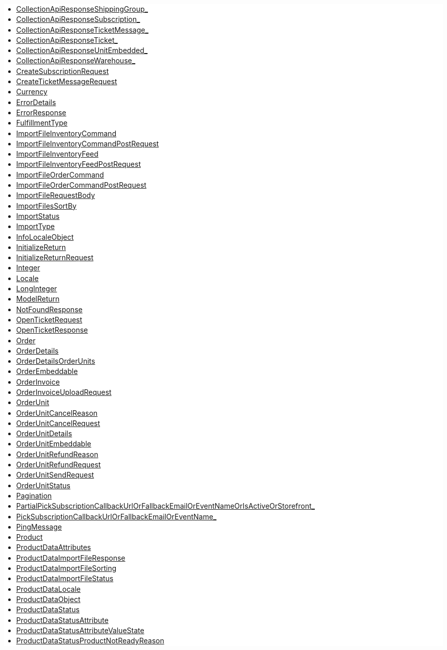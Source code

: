  - [CollectionApiResponseShippingGroup_](docs/Model/CollectionApiResponseShippingGroup_.md)
 - [CollectionApiResponseSubscription_](docs/Model/CollectionApiResponseSubscription_.md)
 - [CollectionApiResponseTicketMessage_](docs/Model/CollectionApiResponseTicketMessage_.md)
 - [CollectionApiResponseTicket_](docs/Model/CollectionApiResponseTicket_.md)
 - [CollectionApiResponseUnitEmbedded_](docs/Model/CollectionApiResponseUnitEmbedded_.md)
 - [CollectionApiResponseWarehouse_](docs/Model/CollectionApiResponseWarehouse_.md)
 - [CreateSubscriptionRequest](docs/Model/CreateSubscriptionRequest.md)
 - [CreateTicketMessageRequest](docs/Model/CreateTicketMessageRequest.md)
 - [Currency](docs/Model/Currency.md)
 - [ErrorDetails](docs/Model/ErrorDetails.md)
 - [ErrorResponse](docs/Model/ErrorResponse.md)
 - [FulfillmentType](docs/Model/FulfillmentType.md)
 - [ImportFileInventoryCommand](docs/Model/ImportFileInventoryCommand.md)
 - [ImportFileInventoryCommandPostRequest](docs/Model/ImportFileInventoryCommandPostRequest.md)
 - [ImportFileInventoryFeed](docs/Model/ImportFileInventoryFeed.md)
 - [ImportFileInventoryFeedPostRequest](docs/Model/ImportFileInventoryFeedPostRequest.md)
 - [ImportFileOrderCommand](docs/Model/ImportFileOrderCommand.md)
 - [ImportFileOrderCommandPostRequest](docs/Model/ImportFileOrderCommandPostRequest.md)
 - [ImportFileRequestBody](docs/Model/ImportFileRequestBody.md)
 - [ImportFilesSortBy](docs/Model/ImportFilesSortBy.md)
 - [ImportStatus](docs/Model/ImportStatus.md)
 - [ImportType](docs/Model/ImportType.md)
 - [InfoLocaleObject](docs/Model/InfoLocaleObject.md)
 - [InitializeReturn](docs/Model/InitializeReturn.md)
 - [InitializeReturnRequest](docs/Model/InitializeReturnRequest.md)
 - [Integer](docs/Model/Integer.md)
 - [Locale](docs/Model/Locale.md)
 - [LongInteger](docs/Model/LongInteger.md)
 - [ModelReturn](docs/Model/ModelReturn.md)
 - [NotFoundResponse](docs/Model/NotFoundResponse.md)
 - [OpenTicketRequest](docs/Model/OpenTicketRequest.md)
 - [OpenTicketResponse](docs/Model/OpenTicketResponse.md)
 - [Order](docs/Model/Order.md)
 - [OrderDetails](docs/Model/OrderDetails.md)
 - [OrderDetailsOrderUnits](docs/Model/OrderDetailsOrderUnits.md)
 - [OrderEmbeddable](docs/Model/OrderEmbeddable.md)
 - [OrderInvoice](docs/Model/OrderInvoice.md)
 - [OrderInvoiceUploadRequest](docs/Model/OrderInvoiceUploadRequest.md)
 - [OrderUnit](docs/Model/OrderUnit.md)
 - [OrderUnitCancelReason](docs/Model/OrderUnitCancelReason.md)
 - [OrderUnitCancelRequest](docs/Model/OrderUnitCancelRequest.md)
 - [OrderUnitDetails](docs/Model/OrderUnitDetails.md)
 - [OrderUnitEmbeddable](docs/Model/OrderUnitEmbeddable.md)
 - [OrderUnitRefundReason](docs/Model/OrderUnitRefundReason.md)
 - [OrderUnitRefundRequest](docs/Model/OrderUnitRefundRequest.md)
 - [OrderUnitSendRequest](docs/Model/OrderUnitSendRequest.md)
 - [OrderUnitStatus](docs/Model/OrderUnitStatus.md)
 - [Pagination](docs/Model/Pagination.md)
 - [PartialPickSubscriptionCallbackUrlOrFallbackEmailOrEventNameOrIsActiveOrStorefront_](docs/Model/PartialPickSubscriptionCallbackUrlOrFallbackEmailOrEventNameOrIsActiveOrStorefront_.md)
 - [PickSubscriptionCallbackUrlOrFallbackEmailOrEventName_](docs/Model/PickSubscriptionCallbackUrlOrFallbackEmailOrEventName_.md)
 - [PingMessage](docs/Model/PingMessage.md)
 - [Product](docs/Model/Product.md)
 - [ProductDataAttributes](docs/Model/ProductDataAttributes.md)
 - [ProductDataImportFileResponse](docs/Model/ProductDataImportFileResponse.md)
 - [ProductDataImportFileSorting](docs/Model/ProductDataImportFileSorting.md)
 - [ProductDataImportFileStatus](docs/Model/ProductDataImportFileStatus.md)
 - [ProductDataLocale](docs/Model/ProductDataLocale.md)
 - [ProductDataObject](docs/Model/ProductDataObject.md)
 - [ProductDataStatus](docs/Model/ProductDataStatus.md)
 - [ProductDataStatusAttribute](docs/Model/ProductDataStatusAttribute.md)
 - [ProductDataStatusAttributeValueState](docs/Model/ProductDataStatusAttributeValueState.md)
 - [ProductDataStatusProductNotReadyReason](docs/Model/ProductDataStatusProductNotReadyReason.md)